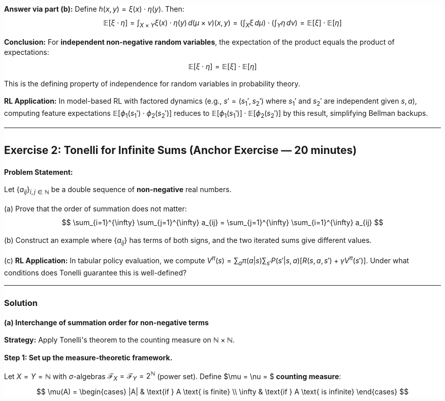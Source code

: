 **Answer via part (b):** Define $h(x,y) = \xi(x) \cdot \eta(y)$. Then:
$$
\mathbb{E}[\xi \cdot \eta] = \int_{X \times Y} \xi(x) \cdot \eta(y) \, d(\mu \times \nu)(x,y) = \left(\int_X \xi \, d\mu\right) \cdot \left(\int_Y \eta \, d\nu\right) = \mathbb{E}[\xi] \cdot \mathbb{E}[\eta]
$$

**Conclusion:** For **independent non-negative random variables**, the expectation of the product equals the product of expectations:
$$
\mathbb{E}[\xi \cdot \eta] = \mathbb{E}[\xi] \cdot \mathbb{E}[\eta]
$$

This is the defining property of independence for random variables in probability theory.

**RL Application:** In model-based RL with factored dynamics (e.g., $s' = (s_1', s_2')$ where $s_1'$ and $s_2'$ are independent given $s,a$), computing feature expectations $\mathbb{E}[\phi_1(s_1') \cdot \phi_2(s_2')]$ reduces to $\mathbb{E}[\phi_1(s_1')] \cdot \mathbb{E}[\phi_2(s_2')]$ by this result, simplifying Bellman backups.

---

## Exercise 2: Tonelli for Infinite Sums (Anchor Exercise — 20 minutes)

**Problem Statement:**

Let $\{a_{ij}\}_{i,j \in \mathbb{N}}$ be a double sequence of **non-negative** real numbers.

(a) Prove that the order of summation does not matter:
$$
\sum_{i=1}^{\infty} \sum_{j=1}^{\infty} a_{ij} = \sum_{j=1}^{\infty} \sum_{i=1}^{\infty} a_{ij}
$$

(b) Construct an example where $\{a_{ij}\}$ has terms of both signs, and the two iterated sums give different values.

(c) **RL Application:** In tabular policy evaluation, we compute $V^{\pi}(s) = \sum_{a} \pi(a|s) \sum_{s'} P(s'|s,a)[R(s,a,s') + \gamma V^{\pi}(s')]$. Under what conditions does Tonelli guarantee this is well-defined?

---

### Solution

**(a) Interchange of summation order for non-negative terms**

**Strategy:** Apply Tonelli's theorem to the counting measure on $\mathbb{N} \times \mathbb{N}$.

**Step 1: Set up the measure-theoretic framework.**

Let $X = Y = \mathbb{N}$ with $\sigma$-algebras $\mathcal{F}_X = \mathcal{F}_Y = 2^{\mathbb{N}}$ (power set). Define $\mu = \nu = $ **counting measure**:
$$
\mu(A) = \begin{cases} |A| & \text{if } A \text{ is finite} \\ \infty & \text{if } A \text{ is infinite} \end{cases}
$$

